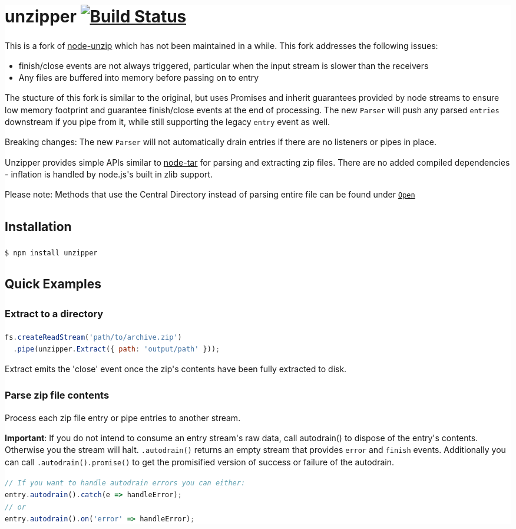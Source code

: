 # unzipper [![Build Status](https://api.travis-ci.org/ZJONSSON/node-unzipper.png?branch=master)](https://travis-ci.org/ZJONSSON/node-unzipper?branch=master)

This is a fork of [node-unzip](https://github.com/EvanOxfeld/node-unzip) which has not been maintained in a while.  This fork addresses the following issues:
* finish/close events are not always triggered, particular when the input stream is slower than the receivers
* Any files are buffered into memory before passing on to entry

The stucture of this fork is similar to the original, but uses Promises and inherit guarantees provided by node streams to ensure low memory footprint and guarantee finish/close events at the end of processing.   The new `Parser` will push any parsed `entries` downstream if you pipe from it, while still supporting the legacy `entry` event as well.   

Breaking changes: The new `Parser` will not automatically drain entries if there are no listeners or pipes in place.

Unzipper provides simple APIs similar to [node-tar](https://github.com/isaacs/node-tar) for parsing and extracting zip files.
There are no added compiled dependencies - inflation is handled by node.js's built in zlib support. 

Please note:  Methods that use the Central Directory instead of parsing entire file can be found under [`Open`](#open)

## Installation

```bash
$ npm install unzipper
```

## Quick Examples

### Extract to a directory
```js
fs.createReadStream('path/to/archive.zip')
  .pipe(unzipper.Extract({ path: 'output/path' }));
```

Extract emits the 'close' event once the zip's contents have been fully extracted to disk.

### Parse zip file contents

Process each zip file entry or pipe entries to another stream.

__Important__: If you do not intend to consume an entry stream's raw data, call autodrain() to dispose of the entry's
contents. Otherwise you the stream will halt.   `.autodrain()` returns an empty stream that provides `error` and `finish` events.
Additionally you can call `.autodrain().promise()` to get the promisified version of success or failure of the autodrain.

```js
// If you want to handle autodrain errors you can either:
entry.autodrain().catch(e => handleError);
// or
entry.autodrain().on('error' => handleError);
```
